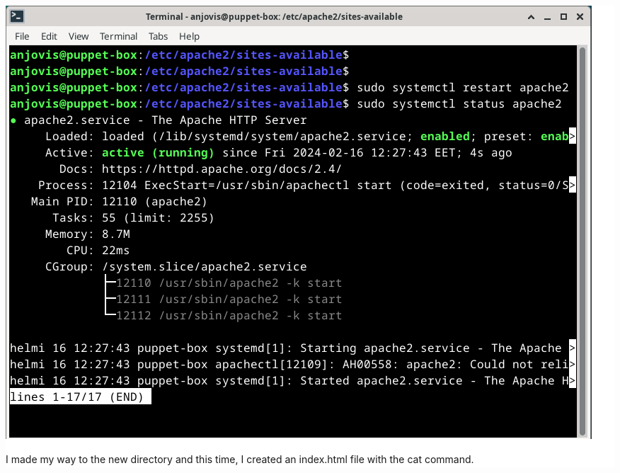 ![28](Screenshots/5/28.png)

I made my way to the new directory and this time, I created an index.html file with the cat command.
